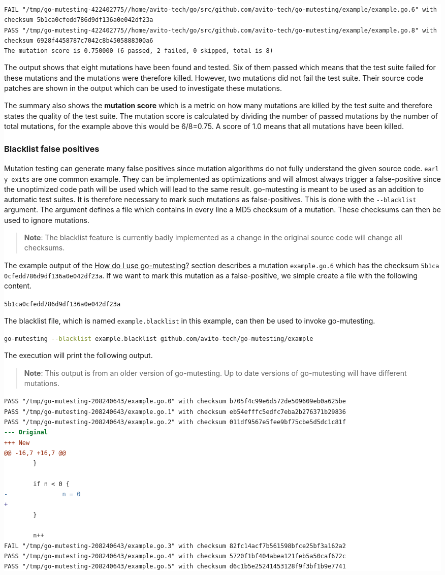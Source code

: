 ```diff
FAIL "/tmp/go-mutesting-422402775//home/avito-tech/go/src/github.com/avito-tech/go-mutesting/example/example.go.6" with checksum 5b1ca0cfedd786d9df136a0e042df23a
PASS "/tmp/go-mutesting-422402775//home/avito-tech/go/src/github.com/avito-tech/go-mutesting/example/example.go.8" with checksum 6928f4458787c7042c8b4505888300a6
The mutation score is 0.750000 (6 passed, 2 failed, 0 skipped, total is 8)
```

The output shows that eight mutations have been found and tested. Six of them passed which means that the test suite failed for these mutations and the mutations were therefore killed. However, two mutations did not fail the test suite. Their source code patches are shown in the output which can be used to investigate these mutations.

The summary also shows the **mutation score** which is a metric on how many mutations are killed by the test suite and therefore states the quality of the test suite. The mutation score is calculated by dividing the number of passed mutations by the number of total mutations, for the example above this would be 6/8=0.75. A score of 1.0 means that all mutations have been killed.

### <a name="black-list-false-positives"></a>Blacklist false positives

Mutation testing can generate many false positives since mutation algorithms do not fully understand the given source code. `early exits` are one common example. They can be implemented as optimizations and will almost always trigger a false-positive since the unoptimized code path will be used which will lead to the same result. go-mutesting is meant to be used as an addition to automatic test suites. It is therefore necessary to mark such mutations as false-positives. This is done with the `--blacklist` argument. The argument defines a file which contains in every line a MD5 checksum of a mutation. These checksums can then be used to ignore mutations.

> **Note**: The blacklist feature is currently badly implemented as a change in the original source code will change all checksums.

The example output of the [How do I use go-mutesting?](#how-do-i-use-go-mutesting) section describes a mutation `example.go.6` which has the checksum `5b1ca0cfedd786d9df136a0e042df23a`. If we want to mark this mutation as a false-positive, we simple create a file with the following content.

```
5b1ca0cfedd786d9df136a0e042df23a
```

The blacklist file, which is named `example.blacklist` in this example, can then be used to invoke go-mutesting.

```bash
go-mutesting --blacklist example.blacklist github.com/avito-tech/go-mutesting/example
```

The execution will print the following output.

> **Note**: This output is from an older version of go-mutesting. Up to date versions of go-mutesting will have different mutations.

```diff
PASS "/tmp/go-mutesting-208240643/example.go.0" with checksum b705f4c99e6d572de509609eb0a625be
PASS "/tmp/go-mutesting-208240643/example.go.1" with checksum eb54efffc5edfc7eba2b276371b29836
PASS "/tmp/go-mutesting-208240643/example.go.2" with checksum 011df9567e5fee9bf75cbe5d5dc1c81f
--- Original
+++ New
@@ -16,7 +16,7 @@
        }

        if n < 0 {
-               n = 0
+
        }

        n++
FAIL "/tmp/go-mutesting-208240643/example.go.3" with checksum 82fc14acf7b561598bfce25bf3a162a2
PASS "/tmp/go-mutesting-208240643/example.go.4" with checksum 5720f1bf404abea121feb5a50caf672c
PASS "/tmp/go-mutesting-208240643/example.go.5" with checksum d6c1b5e25241453128f9f3bf1b9e7741
```